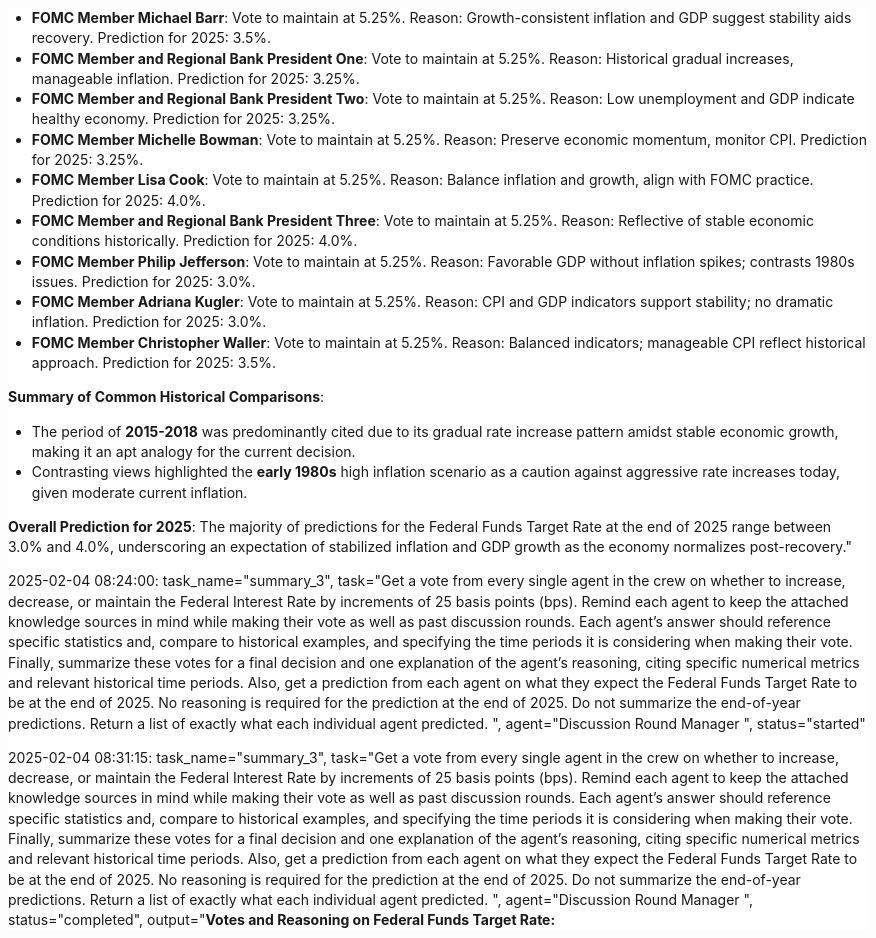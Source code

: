 - **FOMC Member Michael Barr**: Vote to maintain at 5.25%. Reason: Growth-consistent inflation and GDP suggest stability aids recovery. Prediction for 2025: 3.5%.
- **FOMC Member and Regional Bank President One**: Vote to maintain at 5.25%. Reason: Historical gradual increases, manageable inflation. Prediction for 2025: 3.25%.
- **FOMC Member and Regional Bank President Two**: Vote to maintain at 5.25%. Reason: Low unemployment and GDP indicate healthy economy. Prediction for 2025: 3.25%.
- **FOMC Member Michelle Bowman**: Vote to maintain at 5.25%. Reason: Preserve economic momentum, monitor CPI. Prediction for 2025: 3.25%.
- **FOMC Member Lisa Cook**: Vote to maintain at 5.25%. Reason: Balance inflation and growth, align with FOMC practice. Prediction for 2025: 4.0%.
- **FOMC Member and Regional Bank President Three**: Vote to maintain at 5.25%. Reason: Reflective of stable economic conditions historically. Prediction for 2025: 4.0%.
- **FOMC Member Philip Jefferson**: Vote to maintain at 5.25%. Reason: Favorable GDP without inflation spikes; contrasts 1980s issues. Prediction for 2025: 3.0%.
- **FOMC Member Adriana Kugler**: Vote to maintain at 5.25%. Reason: CPI and GDP indicators support stability; no dramatic inflation. Prediction for 2025: 3.0%.
- **FOMC Member Christopher Waller**: Vote to maintain at 5.25%. Reason: Balanced indicators; manageable CPI reflect historical approach. Prediction for 2025: 3.5%.

**Summary of Common Historical Comparisons**:
- The period of **2015-2018** was predominantly cited due to its gradual rate increase pattern amidst stable economic growth, making it an apt analogy for the current decision.
- Contrasting views highlighted the **early 1980s** high inflation scenario as a caution against aggressive rate increases today, given moderate current inflation.

**Overall Prediction for 2025**: The majority of predictions for the Federal Funds Target Rate at the end of 2025 range between 3.0% and 4.0%, underscoring an expectation of stabilized inflation and GDP growth as the economy normalizes post-recovery."

2025-02-04 08:24:00: task_name="summary_3", task="Get a vote from every single agent in the crew on whether to increase, decrease, or maintain the Federal Interest Rate by increments of 25 basis points (bps). Remind each agent to keep the attached knowledge sources in mind while making their vote as well as past discussion rounds. Each agent’s answer should reference specific statistics and, compare to historical examples, and specifying the time periods it is considering when making their vote. Finally, summarize these votes for a final decision and one explanation of the agent’s reasoning, citing specific numerical metrics and relevant historical time periods. Also, get a prediction from each agent on what they expect the Federal Funds Target Rate to be at the end of 2025. No reasoning is required for the prediction at the end of 2025. Do not summarize the end-of-year predictions. Return a list of exactly what each individual agent predicted.
", agent="Discussion Round Manager
", status="started"

2025-02-04 08:31:15: task_name="summary_3", task="Get a vote from every single agent in the crew on whether to increase, decrease, or maintain the Federal Interest Rate by increments of 25 basis points (bps). Remind each agent to keep the attached knowledge sources in mind while making their vote as well as past discussion rounds. Each agent’s answer should reference specific statistics and, compare to historical examples, and specifying the time periods it is considering when making their vote. Finally, summarize these votes for a final decision and one explanation of the agent’s reasoning, citing specific numerical metrics and relevant historical time periods. Also, get a prediction from each agent on what they expect the Federal Funds Target Rate to be at the end of 2025. No reasoning is required for the prediction at the end of 2025. Do not summarize the end-of-year predictions. Return a list of exactly what each individual agent predicted.
", agent="Discussion Round Manager
", status="completed", output="**Votes and Reasoning on Federal Funds Target Rate:**
